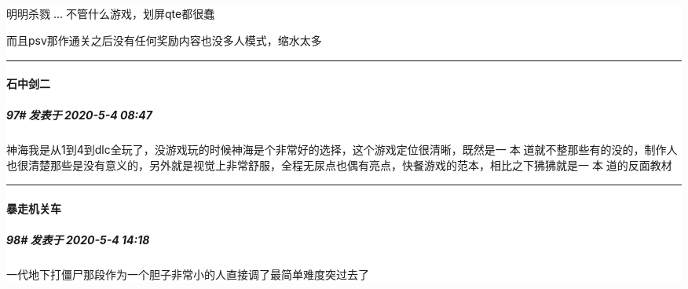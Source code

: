 
明明杀戮 ...</blockquote>
不管什么游戏，划屏qte都很蠢 

而且psv那作通关之后没有任何奖励内容也没多人模式，缩水太多







-----

####  石中剑二  
##### 97#       发表于 2020-5-4 08:47




神海我是从1到4到dlc全玩了，没游戏玩的时候神海是个非常好的选择，这个游戏定位很清晰，既然是一 本 道就不整那些有的没的，制作人也很清楚那些是没有意义的，另外就是视觉上非常舒服，全程无尿点也偶有亮点，快餐游戏的范本，相比之下狒狒就是一 本 道的反面教材







-----

####  暴走机关车  
##### 98#       发表于 2020-5-4 14:18




一代地下打僵尸那段作为一个胆子非常小的人直接调了最简单难度突过去了





                                              